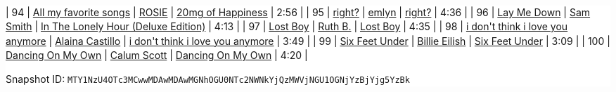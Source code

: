 | 94 | [All my favorite songs](https://open.spotify.com/track/5JG7dSDKuy5tSM77KLnCzY) | [ROSIE](https://open.spotify.com/artist/2bp65KnFOIsIosBoqPzvNL) | [20mg of Happiness](https://open.spotify.com/album/338Td52uBRdtXDqIZiOo6D) | 2:56 |
| 95 | [right?](https://open.spotify.com/track/5EgoEtJ6hFLUTEnCvq0roJ) | [emlyn](https://open.spotify.com/artist/1qMJAm3nqZq6AsqeaAk2m1) | [right?](https://open.spotify.com/album/7HSg2WlGkGHVbqrAkGagBX) | 4:36 |
| 96 | [Lay Me Down](https://open.spotify.com/track/6uZ2x1Z6DSpOGAlVlvuhif) | [Sam Smith](https://open.spotify.com/artist/2wY79sveU1sp5g7SokKOiI) | [In The Lonely Hour \(Deluxe Edition\)](https://open.spotify.com/album/7p7RFI5jtwYDknwhnQgmlp) | 4:13 |
| 97 | [Lost Boy](https://open.spotify.com/track/4h0zU3O9R5xzuTmNO7dNDU) | [Ruth B.](https://open.spotify.com/artist/2WzaAvm2bBCf4pEhyuDgCY) | [Lost Boy](https://open.spotify.com/album/7drYNu2imHk188vP81icR3) | 4:35 |
| 98 | [i don't think i love you anymore](https://open.spotify.com/track/1saZ5nnaCWBjOK09izEK9c) | [Alaina Castillo](https://open.spotify.com/artist/0duLKMlcwhyZgqu8zSSjBp) | [i don't think i love you anymore](https://open.spotify.com/album/2LQ2jwXMR5yG9SBfVR6FwG) | 3:49 |
| 99 | [Six Feet Under](https://open.spotify.com/track/3xDvZswTmnHBWsB39z6Sbn) | [Billie Eilish](https://open.spotify.com/artist/6qqNVTkY8uBg9cP3Jd7DAH) | [Six Feet Under](https://open.spotify.com/album/32Tm0hPjqFKTHB9KifYiQN) | 3:09 |
| 100 | [Dancing On My Own](https://open.spotify.com/track/02WacdrRpm4zlP8H7X6bnQ) | [Calum Scott](https://open.spotify.com/artist/6ydoSd3N2mwgwBHtF6K7eX) | [Dancing On My Own](https://open.spotify.com/album/5Hq4LcmCQ6BP3kM8J5lgga) | 4:20 |

Snapshot ID: `MTY1NzU4OTc3MCwwMDAwMDAwMGNhOGU0NTc2NWNkYjQzMWVjNGU1OGNjYzBjYjg5YzBk`
